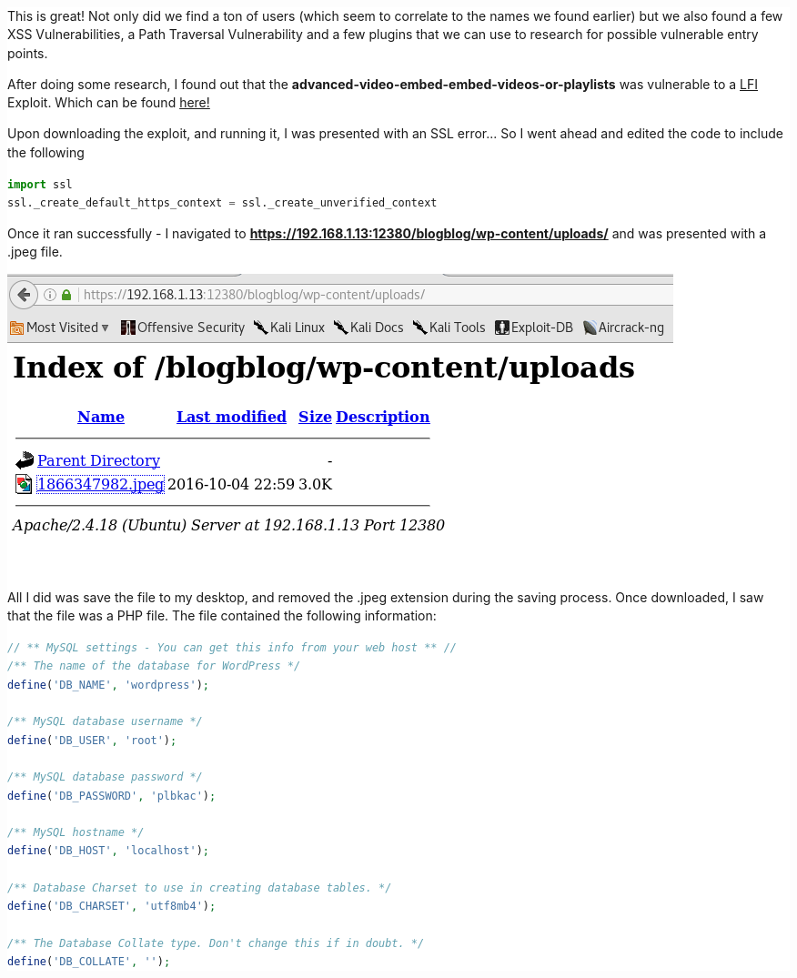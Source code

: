 This is great! Not only did we find a ton of users (which seem to correlate to the names we found earlier) but we also found a few XSS Vulnerabilities, a Path Traversal Vulnerability and a few plugins that we can use to research for possible vulnerable entry points.

After doing some research, I found out that the **advanced-video-embed-embed-videos-or-playlists** was vulnerable to a [LFI](https://www.owasp.org/index.php/Testing_for_Local_File_Inclusion) Exploit. Which can be found [here!](https://www.exploit-db.com/exploits/39646/)

Upon downloading the exploit, and running it, I was presented with an SSL error... So I went ahead and edited the code to include the following

```python
import ssl
ssl._create_default_https_context = ssl._create_unverified_context
```

Once it ran successfully - I navigated to **https://192.168.1.13:12380/blogblog/wp-content/uploads/** and was presented with a .jpeg file.

<a href="/images/stapler5.png"><img src="/images/stapler5.png"></a>

All I did was save the file to my desktop, and removed the .jpeg extension during the saving process. Once downloaded, I saw that the file was a PHP file. The file contained the following information:

```php
// ** MySQL settings - You can get this info from your web host ** //
/** The name of the database for WordPress */
define('DB_NAME', 'wordpress');

/** MySQL database username */
define('DB_USER', 'root');

/** MySQL database password */
define('DB_PASSWORD', 'plbkac');

/** MySQL hostname */
define('DB_HOST', 'localhost');

/** Database Charset to use in creating database tables. */
define('DB_CHARSET', 'utf8mb4');

/** The Database Collate type. Don't change this if in doubt. */
define('DB_COLLATE', '');
```
